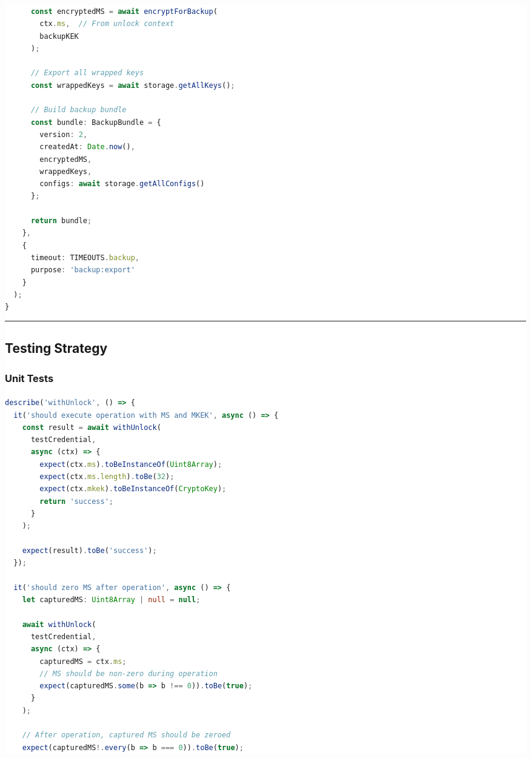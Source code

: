 ```typescript
      const encryptedMS = await encryptForBackup(
        ctx.ms,  // From unlock context
        backupKEK
      );

      // Export all wrapped keys
      const wrappedKeys = await storage.getAllKeys();

      // Build backup bundle
      const bundle: BackupBundle = {
        version: 2,
        createdAt: Date.now(),
        encryptedMS,
        wrappedKeys,
        configs: await storage.getAllConfigs()
      };

      return bundle;
    },
    {
      timeout: TIMEOUTS.backup,
      purpose: 'backup:export'
    }
  );
}
```

---

## Testing Strategy

### Unit Tests

```typescript
describe('withUnlock', () => {
  it('should execute operation with MS and MKEK', async () => {
    const result = await withUnlock(
      testCredential,
      async (ctx) => {
        expect(ctx.ms).toBeInstanceOf(Uint8Array);
        expect(ctx.ms.length).toBe(32);
        expect(ctx.mkek).toBeInstanceOf(CryptoKey);
        return 'success';
      }
    );

    expect(result).toBe('success');
  });

  it('should zero MS after operation', async () => {
    let capturedMS: Uint8Array | null = null;

    await withUnlock(
      testCredential,
      async (ctx) => {
        capturedMS = ctx.ms;
        // MS should be non-zero during operation
        expect(capturedMS.some(b => b !== 0)).toBe(true);
      }
    );

    // After operation, captured MS should be zeroed
    expect(capturedMS!.every(b => b === 0)).toBe(true);
```